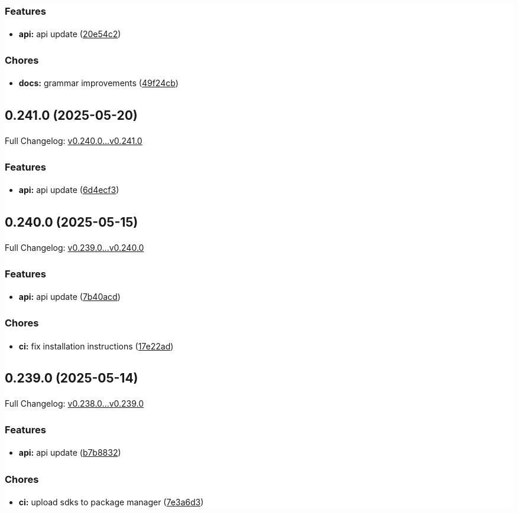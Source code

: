 ### Features

* **api:** api update ([20e54c2](https://github.com/Increase/increase-python/commit/20e54c249f7701b49d3f5750432247b1e4c9ffc4))


### Chores

* **docs:** grammar improvements ([49f24cb](https://github.com/Increase/increase-python/commit/49f24cb2482a5812475245d3093c0a9299c934c8))

## 0.241.0 (2025-05-20)

Full Changelog: [v0.240.0...v0.241.0](https://github.com/Increase/increase-python/compare/v0.240.0...v0.241.0)

### Features

* **api:** api update ([6d4ecf3](https://github.com/Increase/increase-python/commit/6d4ecf3b83e8bbe71af2e8cb16ae8780fa6f372e))

## 0.240.0 (2025-05-15)

Full Changelog: [v0.239.0...v0.240.0](https://github.com/Increase/increase-python/compare/v0.239.0...v0.240.0)

### Features

* **api:** api update ([7b40acd](https://github.com/Increase/increase-python/commit/7b40acdf4cbcaf958d86e6afb7a6950fddd6293d))


### Chores

* **ci:** fix installation instructions ([17e22ad](https://github.com/Increase/increase-python/commit/17e22ade78f64acd5200266523cac3b0ed5bf1a8))

## 0.239.0 (2025-05-14)

Full Changelog: [v0.238.0...v0.239.0](https://github.com/Increase/increase-python/compare/v0.238.0...v0.239.0)

### Features

* **api:** api update ([b7b8832](https://github.com/Increase/increase-python/commit/b7b88322d6cf15ead00821f30b710f012da0d8d1))


### Chores

* **ci:** upload sdks to package manager ([7e3a6d3](https://github.com/Increase/increase-python/commit/7e3a6d3ffbf2d2ab5a8174851f603b7cf4f0b9d1))
